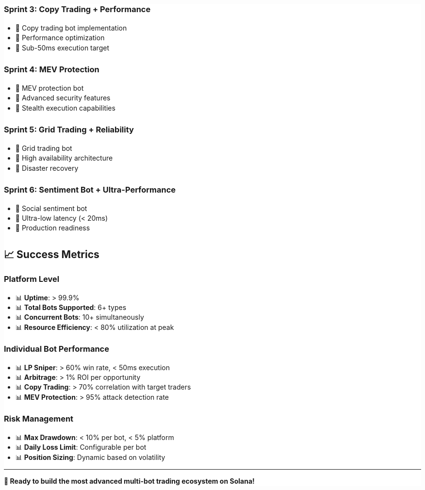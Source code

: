 ### **Sprint 3: Copy Trading + Performance**

- 🎯 Copy trading bot implementation
- 🎯 Performance optimization
- 🎯 Sub-50ms execution target

### **Sprint 4: MEV Protection**

- 🎯 MEV protection bot
- 🎯 Advanced security features
- 🎯 Stealth execution capabilities

### **Sprint 5: Grid Trading + Reliability**

- 🎯 Grid trading bot
- 🎯 High availability architecture
- 🎯 Disaster recovery

### **Sprint 6: Sentiment Bot + Ultra-Performance**

- 🎯 Social sentiment bot
- 🎯 Ultra-low latency (< 20ms)
- 🎯 Production readiness

## 📈 Success Metrics

### **Platform Level**

- 📊 **Uptime**: > 99.9%
- 📊 **Total Bots Supported**: 6+ types
- 📊 **Concurrent Bots**: 10+ simultaneously
- 📊 **Resource Efficiency**: < 80% utilization at peak

### **Individual Bot Performance**

- 📊 **LP Sniper**: > 60% win rate, < 50ms execution
- 📊 **Arbitrage**: > 1% ROI per opportunity
- 📊 **Copy Trading**: > 70% correlation with target traders
- 📊 **MEV Protection**: > 95% attack detection rate

### **Risk Management**

- 📊 **Max Drawdown**: < 10% per bot, < 5% platform
- 📊 **Daily Loss Limit**: Configurable per bot
- 📊 **Position Sizing**: Dynamic based on volatility

---

**🚀 Ready to build the most advanced multi-bot trading ecosystem on Solana!**
